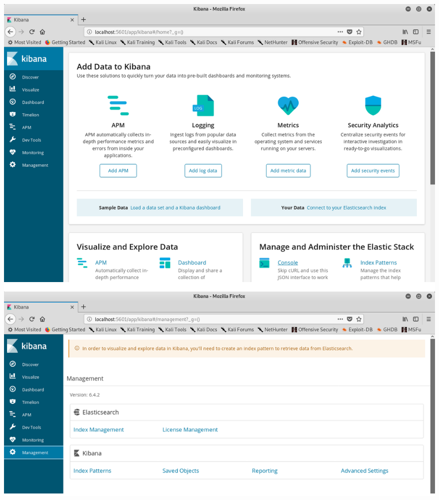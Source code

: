 ![Img](/assets/posts_details/Haystack/images/kibana1.png)

![Img](/assets/posts_details/Haystack/images/kibana2.png)
